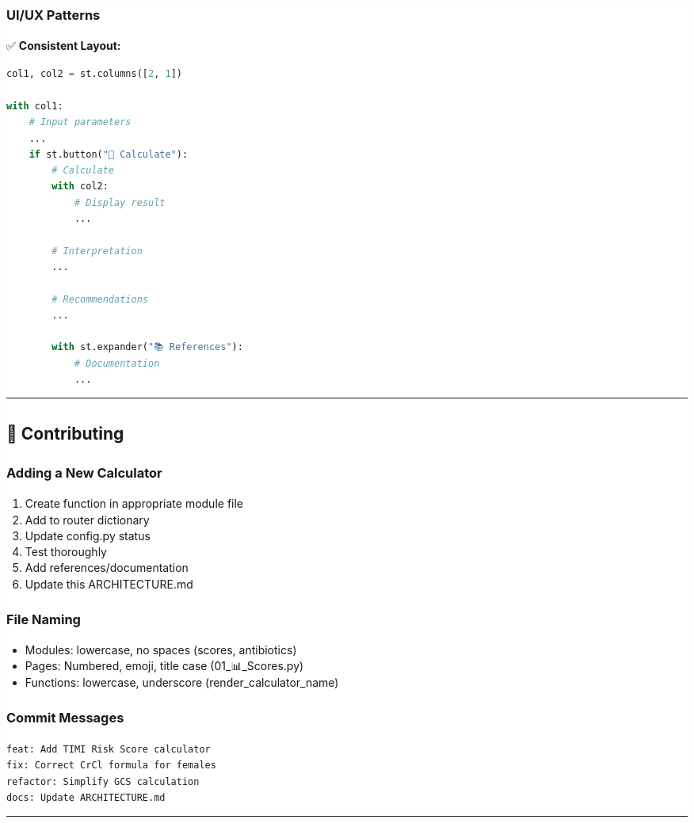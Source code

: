 ### UI/UX Patterns
✅ **Consistent Layout:**
```python
col1, col2 = st.columns([2, 1])

with col1:
    # Input parameters
    ...
    if st.button("🧮 Calculate"):
        # Calculate
        with col2:
            # Display result
            ...
        
        # Interpretation
        ...
        
        # Recommendations
        ...
        
        with st.expander("📚 References"):
            # Documentation
            ...
```

---

## 🤝 Contributing

### Adding a New Calculator
1. Create function in appropriate module file
2. Add to router dictionary
3. Update config.py status
4. Test thoroughly
5. Add references/documentation
6. Update this ARCHITECTURE.md

### File Naming
- Modules: lowercase, no spaces (scores, antibiotics)
- Pages: Numbered, emoji, title case (01_📊_Scores.py)
- Functions: lowercase, underscore (render_calculator_name)

### Commit Messages
```
feat: Add TIMI Risk Score calculator
fix: Correct CrCl formula for females
refactor: Simplify GCS calculation
docs: Update ARCHITECTURE.md
```

---